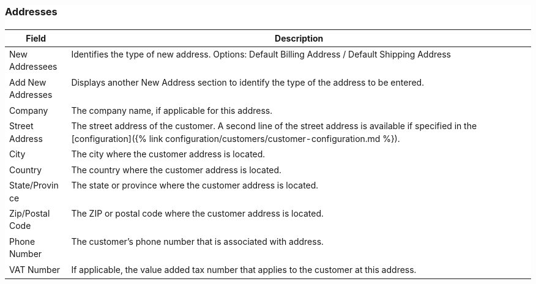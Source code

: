 ### Addresses

|Field|Description|
|--- |--- |
|New Addressees|Identifies the type of new address. Options: Default Billing Address / Default Shipping Address|
|Add New Addresses|Displays another New Address section to identify the type of the address to be entered.|
|Company|The company name, if applicable for this address.|
|Street Address|The street address of the customer. A second line of the street address is available if specified in the [configuration]({% link configuration/customers/customer-configuration.md %}).|
|City|The city where the customer address is located.|
|Country|The country where the customer address is located.|
|State/Province|The state or province where the customer address is located.|
|Zip/Postal Code|The ZIP or postal code where the customer address is located.|
|Phone Number|The customer’s phone number that is associated with address.|
|VAT Number|If applicable, the value added tax number that applies to the customer at this address.|


<style>
.buttons-table td:first-of-type {
  width: 200px;
}
</style>
